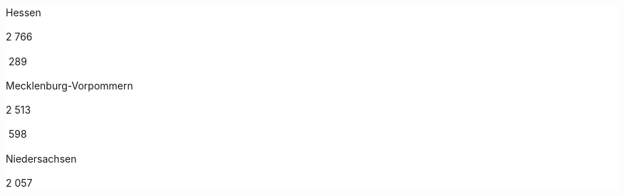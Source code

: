 <tr>

<td style="border-right: 0.5pt solid ; border-bottom: 0.5pt solid ; " align="left" valign="top" charoff="50">

Hessen

</td>

<td style="border-right: 0.5pt solid ; border-bottom: 0.5pt solid ; " align="center" valign="top" charoff="50">

2 766

</td>

<td style="border-bottom: 0.5pt solid ; " align="center" valign="top" charoff="50">

 289

</td>

</tr>

<tr>

<td style="border-right: 0.5pt solid ; border-bottom: 0.5pt solid ; " align="left" valign="top" charoff="50">

Mecklenburg-Vorpommern

</td>

<td style="border-right: 0.5pt solid ; border-bottom: 0.5pt solid ; " align="center" valign="top" charoff="50">

2 513

</td>

<td style="border-bottom: 0.5pt solid ; " align="center" valign="top" charoff="50">

 598

</td>

</tr>

<tr>

<td style="border-right: 0.5pt solid ; border-bottom: 0.5pt solid ; " align="left" valign="top" charoff="50">

Niedersachsen

</td>

<td style="border-right: 0.5pt solid ; border-bottom: 0.5pt solid ; " align="center" valign="top" charoff="50">

2 057

</td>

